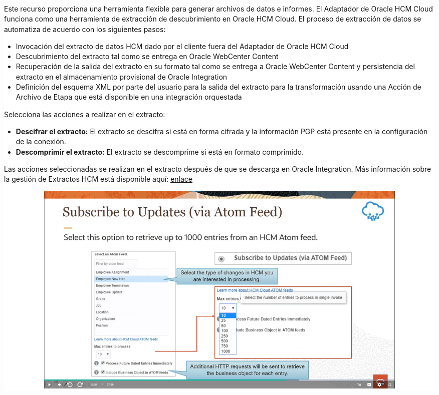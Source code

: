 Este recurso proporciona una herramienta flexible para generar archivos de datos e informes. El Adaptador de Oracle HCM Cloud funciona como una herramienta de extracción de descubrimiento en Oracle HCM Cloud. El proceso de extracción de datos se automatiza de acuerdo con los siguientes pasos:

- Invocación del extracto de datos HCM dado por el cliente fuera del Adaptador de Oracle HCM Cloud
- Descubrimiento del extracto tal como se entrega en Oracle WebCenter Content
- Recuperación de la salida del extracto en su formato tal como se entrega a Oracle WebCenter Content y persistencia del extracto en el almacenamiento provisional de Oracle Integration
- Definición del esquema XML por parte del usuario para la salida del extracto para la transformación usando una Acción de Archivo de Etapa que está disponible en una integración orquestada

Selecciona las acciones a realizar en el extracto:

- **Descifrar el extracto:** El extracto se descifra si está en forma cifrada y la información PGP está presente en la configuración de la conexión.
- **Descomprimir el extracto:** El extracto se descomprime si está en formato comprimido.

Las acciones seleccionadas se realizan en el extracto después de que se descarga en Oracle Integration.
Más información sobre la gestión de Extractos HCM está disponible aquí: [enlace](https://docs.oracle.com/en/cloud/saas/human-resources/24a/faihm/index.html#COPYRIGHT_0000)

<div align="center">
    <img src="../../IMG/OIC/ORA_UNI/PT_3/pic_46.png" alt="oic" width="700">
</div>

<div align="center">